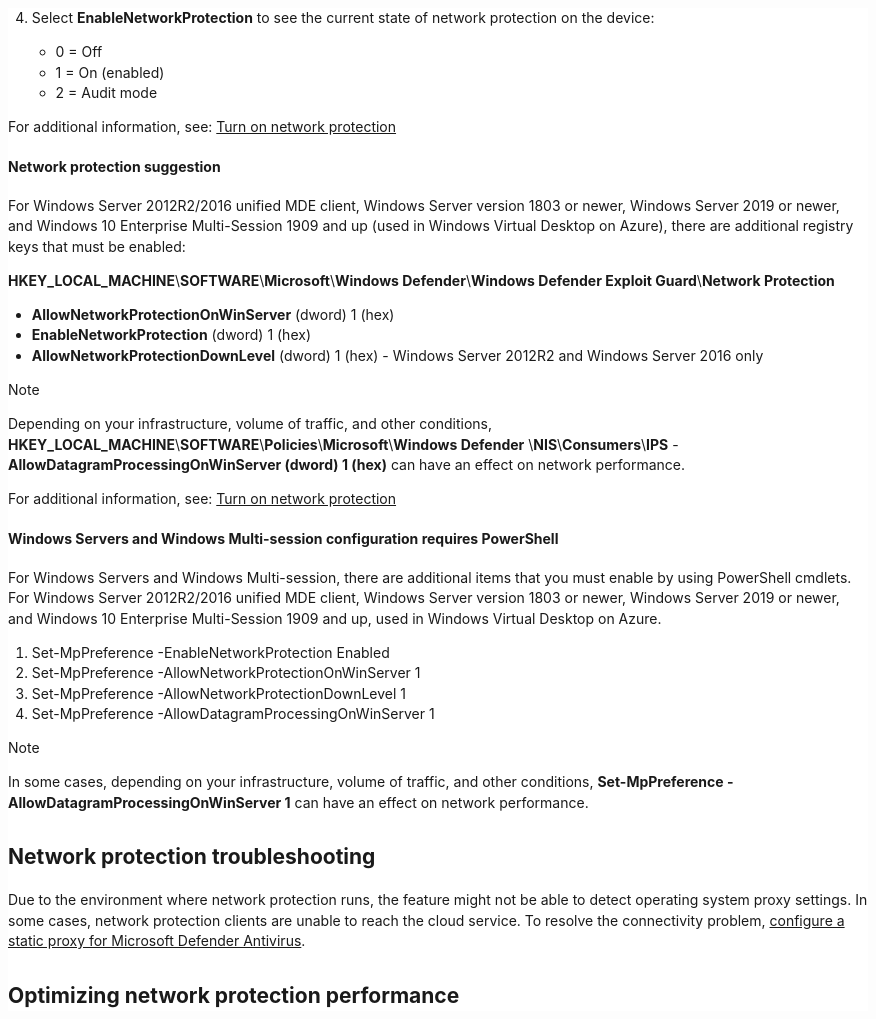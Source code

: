 4. Select **EnableNetworkProtection** to see the current state of network protection on the device:

   - 0 = Off
   - 1 = On (enabled)
   - 2 = Audit mode

For additional information, see: [Turn on network protection](enable-network-protection.md)

#### Network protection suggestion

For Windows Server 2012R2/2016 unified MDE client, Windows Server version 1803 or newer, Windows Server 2019 or newer, and Windows 10 Enterprise Multi-Session 1909 and up (used in Windows Virtual Desktop on Azure), there are additional registry keys that must be enabled:

**HKEY_LOCAL_MACHINE**\\**SOFTWARE**\\**Microsoft**\\**Windows Defender**\\**Windows Defender Exploit Guard**\\**Network Protection**

- **AllowNetworkProtectionOnWinServer** (dword) 1 (hex)
- **EnableNetworkProtection** (dword) 1 (hex)
- **AllowNetworkProtectionDownLevel** (dword) 1 (hex) - Windows Server 2012R2 and Windows Server 2016 only

> [!NOTE]
> Depending on your infrastructure, volume of traffic, and other conditions, **HKEY_LOCAL_MACHINE**\\**SOFTWARE**\\**Policies**\\**Microsoft**\\**Windows Defender** \\**NIS**\\**Consumers**\\**IPS** - **AllowDatagramProcessingOnWinServer (dword) 1 (hex)** can have an effect on network performance.

For additional information, see: [Turn on network protection](enable-network-protection.md)

#### Windows Servers and Windows Multi-session configuration requires PowerShell

For Windows Servers and Windows Multi-session, there are additional items that you must enable by using PowerShell cmdlets. For Windows Server 2012R2/2016 unified MDE client, Windows Server version 1803 or newer, Windows Server 2019 or newer, and Windows 10 Enterprise Multi-Session 1909 and up, used in Windows Virtual Desktop on Azure.

1. Set-MpPreference -EnableNetworkProtection Enabled
1. Set-MpPreference -AllowNetworkProtectionOnWinServer 1
1. Set-MpPreference -AllowNetworkProtectionDownLevel 1
1. Set-MpPreference -AllowDatagramProcessingOnWinServer 1

> [!NOTE]
> In some cases, depending on your infrastructure, volume of traffic, and other conditions, **Set-MpPreference -AllowDatagramProcessingOnWinServer 1** can have an effect on network performance.


## Network protection troubleshooting

Due to the environment where network protection runs, the feature might not be able to detect operating system proxy settings. In some cases, network protection clients are unable to reach the cloud service. To resolve the connectivity problem, [configure a static proxy for Microsoft Defender Antivirus](configure-proxy-internet.md#configure-a-static-proxy-for-microsoft-defender-antivirus).

## Optimizing network protection performance
